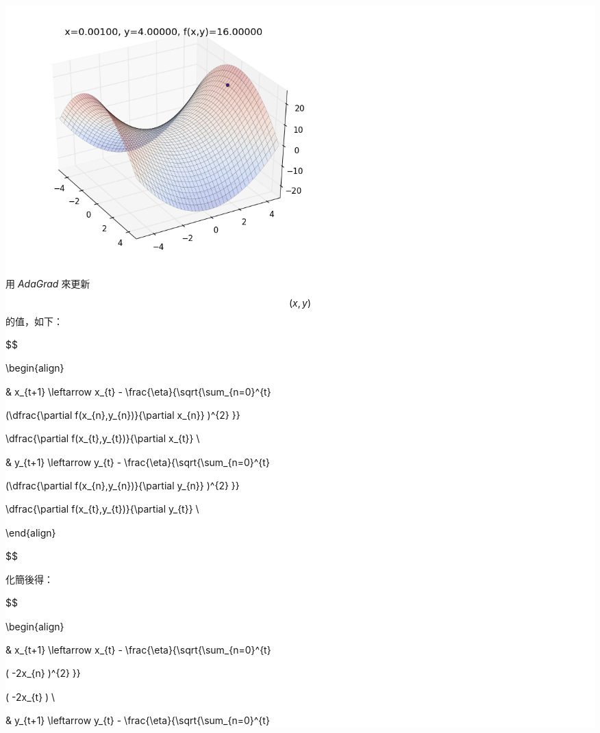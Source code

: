 ![](/images/pic/pic_00128.png)


用 *AdaGrad* 來更新 $$(x,y)$$ 的值，如下：


$$

\begin{align}

& 	x_{t+1} \leftarrow  x_{t} - \frac{\eta}{\sqrt{\sum_{n=0}^{t}  

(\dfrac{\partial f(x_{n},y_{n})}{\partial x_{n}} )^{2} }} 

\dfrac{\partial f(x_{t},y_{t})}{\partial x_{t}}  \\


&  y_{t+1} \leftarrow  y_{t} - \frac{\eta}{\sqrt{\sum_{n=0}^{t}  

(\dfrac{\partial f(x_{n},y_{n})}{\partial y_{n}} )^{2}  }} 

\dfrac{\partial f(x_{t},y_{t})}{\partial y_{t}} \\

\end{align}

$$


化簡後得：

$$

\begin{align}

& 	x_{t+1} \leftarrow  x_{t} - \frac{\eta}{\sqrt{\sum_{n=0}^{t}  

( -2x_{n} )^{2} }} 

( -2x_{t} ) \\


&  y_{t+1} \leftarrow  y_{t} - \frac{\eta}{\sqrt{\sum_{n=0}^{t}  
